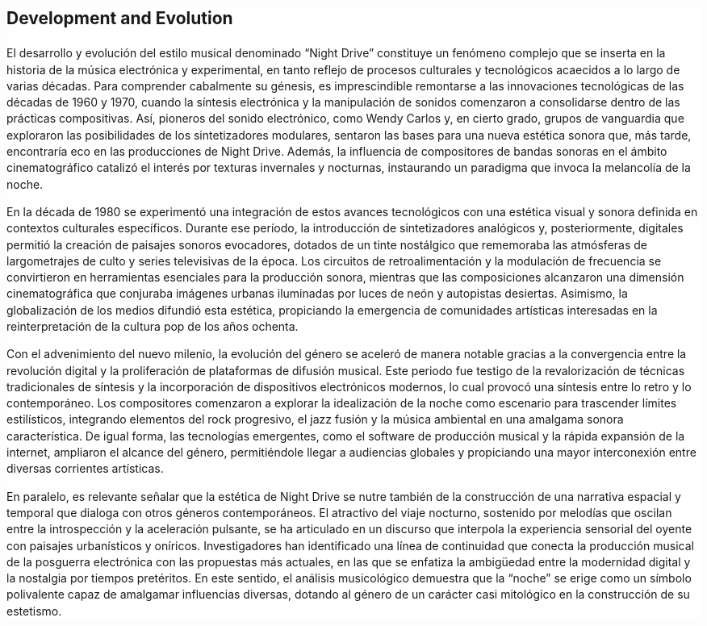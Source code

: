 ## Development and Evolution

El desarrollo y evolución del estilo musical denominado “Night Drive” constituye un fenómeno
complejo que se inserta en la historia de la música electrónica y experimental, en tanto reflejo de
procesos culturales y tecnológicos acaecidos a lo largo de varias décadas. Para comprender
cabalmente su génesis, es imprescindible remontarse a las innovaciones tecnológicas de las décadas
de 1960 y 1970, cuando la síntesis electrónica y la manipulación de sonidos comenzaron a
consolidarse dentro de las prácticas compositivas. Así, pioneros del sonido electrónico, como Wendy
Carlos y, en cierto grado, grupos de vanguardia que exploraron las posibilidades de los
sintetizadores modulares, sentaron las bases para una nueva estética sonora que, más tarde,
encontraría eco en las producciones de Night Drive. Además, la influencia de compositores de bandas
sonoras en el ámbito cinematográfico catalizó el interés por texturas invernales y nocturnas,
instaurando un paradigma que invoca la melancolía de la noche.

En la década de 1980 se experimentó una integración de estos avances tecnológicos con una estética
visual y sonora definida en contextos culturales específicos. Durante ese período, la introducción
de sintetizadores analógicos y, posteriormente, digitales permitió la creación de paisajes sonoros
evocadores, dotados de un tinte nostálgico que rememoraba las atmósferas de largometrajes de culto y
series televisivas de la época. Los circuitos de retroalimentación y la modulación de frecuencia se
convirtieron en herramientas esenciales para la producción sonora, mientras que las composiciones
alcanzaron una dimensión cinematográfica que conjuraba imágenes urbanas iluminadas por luces de neón
y autopistas desiertas. Asimismo, la globalización de los medios difundió esta estética, propiciando
la emergencia de comunidades artísticas interesadas en la reinterpretación de la cultura pop de los
años ochenta.

Con el advenimiento del nuevo milenio, la evolución del género se aceleró de manera notable gracias
a la convergencia entre la revolución digital y la proliferación de plataformas de difusión musical.
Este periodo fue testigo de la revalorización de técnicas tradicionales de síntesis y la
incorporación de dispositivos electrónicos modernos, lo cual provocó una síntesis entre lo retro y
lo contemporáneo. Los compositores comenzaron a explorar la idealización de la noche como escenario
para trascender límites estilísticos, integrando elementos del rock progresivo, el jazz fusión y la
música ambiental en una amalgama sonora característica. De igual forma, las tecnologías emergentes,
como el software de producción musical y la rápida expansión de la internet, ampliaron el alcance
del género, permitiéndole llegar a audiencias globales y propiciando una mayor interconexión entre
diversas corrientes artísticas.

En paralelo, es relevante señalar que la estética de Night Drive se nutre también de la construcción
de una narrativa espacial y temporal que dialoga con otros géneros contemporáneos. El atractivo del
viaje nocturno, sostenido por melodías que oscilan entre la introspección y la aceleración pulsante,
se ha articulado en un discurso que interpola la experiencia sensorial del oyente con paisajes
urbanísticos y oníricos. Investigadores han identificado una línea de continuidad que conecta la
producción musical de la posguerra electrónica con las propuestas más actuales, en las que se
enfatiza la ambigüedad entre la modernidad digital y la nostalgia por tiempos pretéritos. En este
sentido, el análisis musicológico demuestra que la “noche” se erige como un símbolo polivalente
capaz de amalgamar influencias diversas, dotando al género de un carácter casi mitológico en la
construcción de su estetismo.

